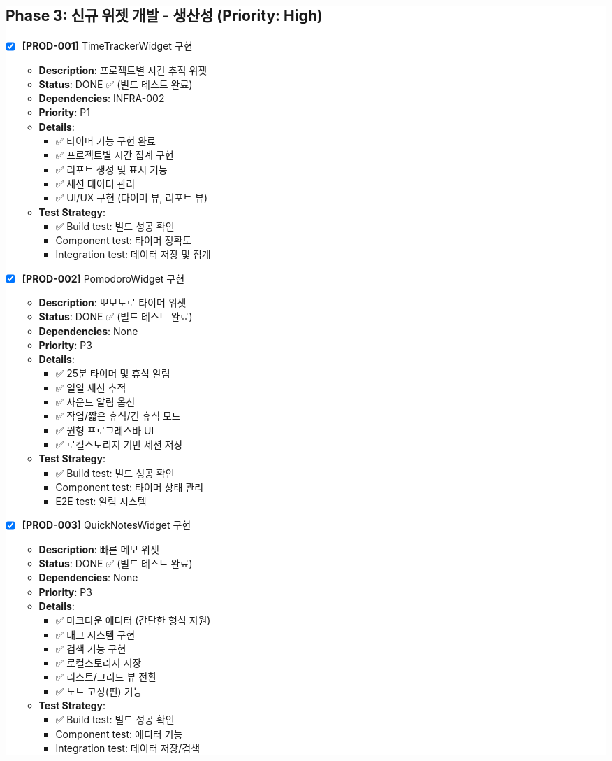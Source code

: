 
## Phase 3: 신규 위젯 개발 - 생산성 (Priority: High)

- [x] **[PROD-001]** TimeTrackerWidget 구현
  - **Description**: 프로젝트별 시간 추적 위젯
  - **Status**: DONE ✅ (빌드 테스트 완료)
  - **Dependencies**: INFRA-002
  - **Priority**: P1
  - **Details**:
    - ✅ 타이머 기능 구현 완료
    - ✅ 프로젝트별 시간 집계 구현
    - ✅ 리포트 생성 및 표시 기능
    - ✅ 세션 데이터 관리
    - ✅ UI/UX 구현 (타이머 뷰, 리포트 뷰)
  - **Test Strategy**:
    - ✅ Build test: 빌드 성공 확인
    - Component test: 타이머 정확도
    - Integration test: 데이터 저장 및 집계

- [x] **[PROD-002]** PomodoroWidget 구현
  - **Description**: 뽀모도로 타이머 위젯
  - **Status**: DONE ✅ (빌드 테스트 완료)
  - **Dependencies**: None
  - **Priority**: P3
  - **Details**:
    - ✅ 25분 타이머 및 휴식 알림
    - ✅ 일일 세션 추적
    - ✅ 사운드 알림 옵션
    - ✅ 작업/짧은 휴식/긴 휴식 모드
    - ✅ 원형 프로그레스바 UI
    - ✅ 로컬스토리지 기반 세션 저장
  - **Test Strategy**:
    - ✅ Build test: 빌드 성공 확인
    - Component test: 타이머 상태 관리
    - E2E test: 알림 시스템

- [x] **[PROD-003]** QuickNotesWidget 구현
  - **Description**: 빠른 메모 위젯
  - **Status**: DONE ✅ (빌드 테스트 완료)
  - **Dependencies**: None
  - **Priority**: P3
  - **Details**:
    - ✅ 마크다운 에디터 (간단한 형식 지원)
    - ✅ 태그 시스템 구현
    - ✅ 검색 기능 구현
    - ✅ 로컬스토리지 저장
    - ✅ 리스트/그리드 뷰 전환
    - ✅ 노트 고정(핀) 기능
  - **Test Strategy**:
    - ✅ Build test: 빌드 성공 확인
    - Component test: 에디터 기능
    - Integration test: 데이터 저장/검색
